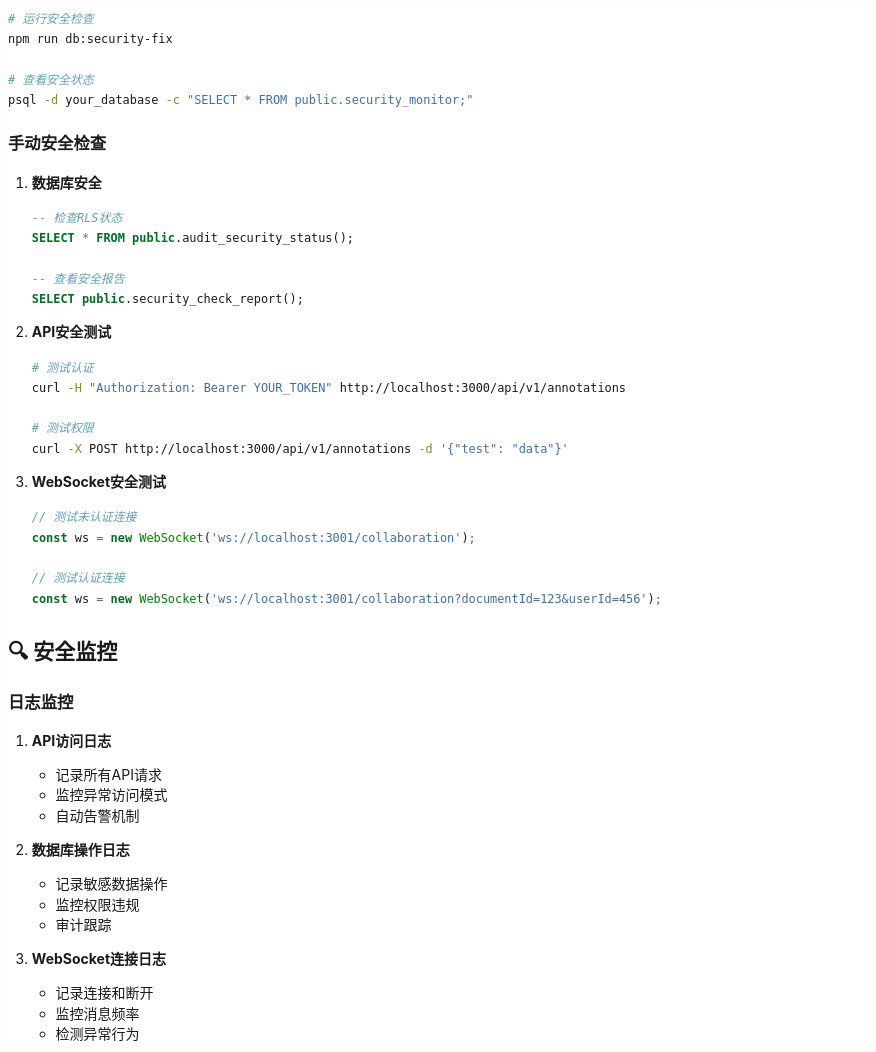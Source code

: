 ```bash
# 运行安全检查
npm run db:security-fix

# 查看安全状态
psql -d your_database -c "SELECT * FROM public.security_monitor;"
```

### 手动安全检查

1. **数据库安全**
   ```sql
   -- 检查RLS状态
   SELECT * FROM public.audit_security_status();
   
   -- 查看安全报告
   SELECT public.security_check_report();
   ```

2. **API安全测试**
   ```bash
   # 测试认证
   curl -H "Authorization: Bearer YOUR_TOKEN" http://localhost:3000/api/v1/annotations
   
   # 测试权限
   curl -X POST http://localhost:3000/api/v1/annotations -d '{"test": "data"}'
   ```

3. **WebSocket安全测试**
   ```javascript
   // 测试未认证连接
   const ws = new WebSocket('ws://localhost:3001/collaboration');
   
   // 测试认证连接
   const ws = new WebSocket('ws://localhost:3001/collaboration?documentId=123&userId=456');
   ```

## 🔍 安全监控

### 日志监控

1. **API访问日志**
   - 记录所有API请求
   - 监控异常访问模式
   - 自动告警机制

2. **数据库操作日志**
   - 记录敏感数据操作
   - 监控权限违规
   - 审计跟踪

3. **WebSocket连接日志**
   - 记录连接和断开
   - 监控消息频率
   - 检测异常行为
